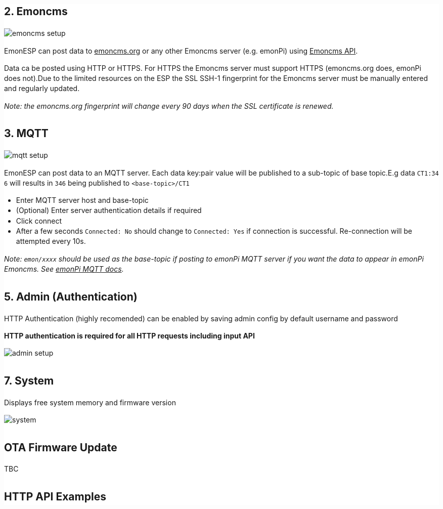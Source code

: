 ## 2. Emoncms

![emoncms setup](docs/emoncms.png)

EmonESP can post data to [emoncms.org](https://emoncms.org) or any other  Emoncms server (e.g. emonPi) using [Emoncms API](https://emoncms.org/site/api#input).

Data ca be posted using HTTP or HTTPS. For HTTPS the Emoncms server must support HTTPS (emoncms.org does, emonPi does not).Due to the limited resources on the ESP the SSL SSH-1 fingerprint for the Emoncms server must be manually entered and regularly updated.

*Note: the emoncms.org fingerprint will change every 90 days when the SSL certificate is renewed.*

## 3. MQTT


![mqtt setup](docs/mqtt.png)

EmonESP can post data to an MQTT server. Each data key:pair value will be published to a sub-topic of base topic.E.g data `CT1:346` will results in `346` being published to `<base-topic>/CT1`

- Enter MQTT server host and base-topic
- (Optional) Enter server authentication details if required
- Click connect
- After a few seconds `Connected: No` should change to `Connected: Yes` if connection is successful. Re-connection will be attempted every 10s.

*Note: `emon/xxxx` should be used as the base-topic if posting to emonPi MQTT server if you want the data to appear in emonPi Emoncms. See [emonPi MQTT docs](https://guide.openenergymonitor.org/technical/mqtt/).*


## 5. Admin (Authentication)

HTTP Authentication (highly recomended) can be enabled by saving admin config by default username and password

**HTTP authentication is required for all HTTP requests including input API**

![admin setup](docs/admin.png)

## 7. System

Displays free system memory and firmware version

![system](docs/system.png)

## OTA Firmware Update

TBC

## HTTP API Examples
